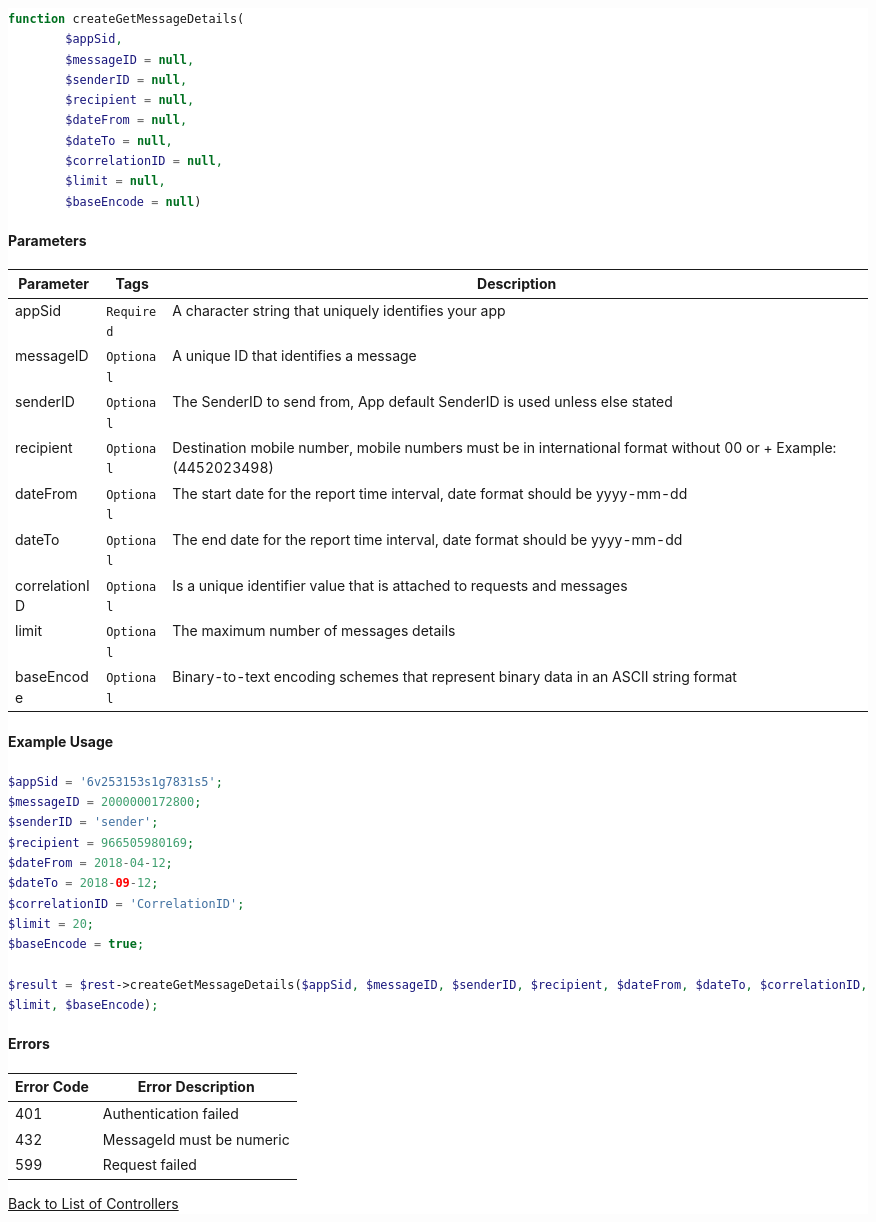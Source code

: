 ```php
function createGetMessageDetails(
        $appSid,
        $messageID = null,
        $senderID = null,
        $recipient = null,
        $dateFrom = null,
        $dateTo = null,
        $correlationID = null,
        $limit = null,
        $baseEncode = null)
```

#### Parameters

| Parameter | Tags | Description |
|-----------|------|-------------|
| appSid |  ``` Required ```  | A character string that uniquely identifies your app |
| messageID |  ``` Optional ```  | A unique ID that identifies a message |
| senderID |  ``` Optional ```  | The SenderID to send from, App default SenderID is used unless else stated |
| recipient |  ``` Optional ```  | Destination mobile number, mobile numbers must be in international format without 00 or + Example: (4452023498) |
| dateFrom |  ``` Optional ```  | The start date for the report time interval, date format should be yyyy-mm-dd |
| dateTo |  ``` Optional ```  | The end date for the report time interval, date format should be yyyy-mm-dd |
| correlationID |  ``` Optional ```  | Is a unique identifier value that is attached to requests and messages |
| limit |  ``` Optional ```  | The maximum number of messages details |
| baseEncode |  ``` Optional ```  | Binary-to-text encoding schemes that represent binary data in an ASCII string format |



#### Example Usage

```php
$appSid = '6v253153s1g7831s5';
$messageID = 2000000172800;
$senderID = 'sender';
$recipient = 966505980169;
$dateFrom = 2018-04-12;
$dateTo = 2018-09-12;
$correlationID = 'CorrelationID';
$limit = 20;
$baseEncode = true;

$result = $rest->createGetMessageDetails($appSid, $messageID, $senderID, $recipient, $dateFrom, $dateTo, $correlationID, $limit, $baseEncode);

```

#### Errors

| Error Code | Error Description |
|------------|-------------------|
| 401 | Authentication failed |
| 432 | MessageId must be numeric |
| 599 | Request failed |



[Back to List of Controllers](#list_of_controllers)



